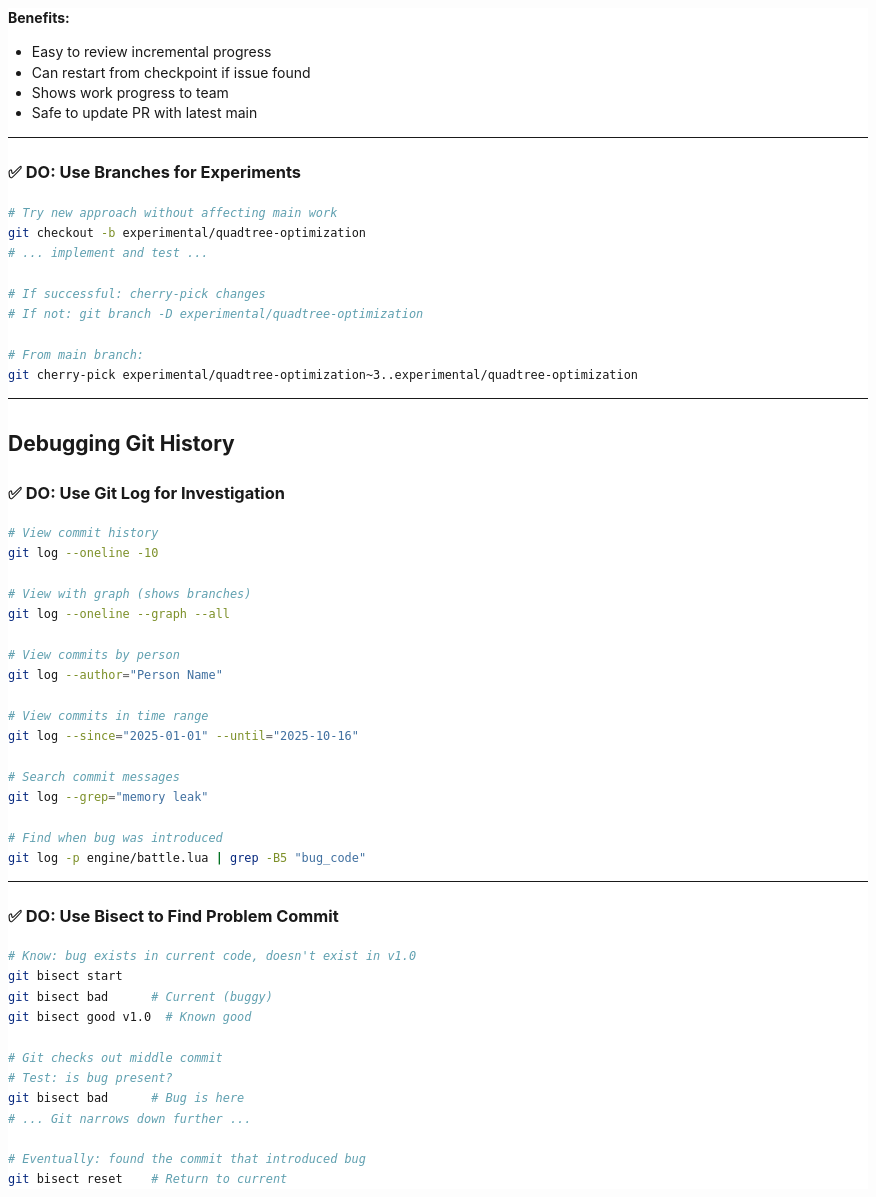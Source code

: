 **Benefits:**
- Easy to review incremental progress
- Can restart from checkpoint if issue found
- Shows work progress to team
- Safe to update PR with latest main

---

### ✅ DO: Use Branches for Experiments

```bash
# Try new approach without affecting main work
git checkout -b experimental/quadtree-optimization
# ... implement and test ...

# If successful: cherry-pick changes
# If not: git branch -D experimental/quadtree-optimization

# From main branch:
git cherry-pick experimental/quadtree-optimization~3..experimental/quadtree-optimization
```

---

## Debugging Git History

### ✅ DO: Use Git Log for Investigation

```bash
# View commit history
git log --oneline -10

# View with graph (shows branches)
git log --oneline --graph --all

# View commits by person
git log --author="Person Name"

# View commits in time range
git log --since="2025-01-01" --until="2025-10-16"

# Search commit messages
git log --grep="memory leak"

# Find when bug was introduced
git log -p engine/battle.lua | grep -B5 "bug_code"
```

---

### ✅ DO: Use Bisect to Find Problem Commit

```bash
# Know: bug exists in current code, doesn't exist in v1.0
git bisect start
git bisect bad      # Current (buggy)
git bisect good v1.0  # Known good

# Git checks out middle commit
# Test: is bug present?
git bisect bad      # Bug is here
# ... Git narrows down further ...

# Eventually: found the commit that introduced bug
git bisect reset    # Return to current
```